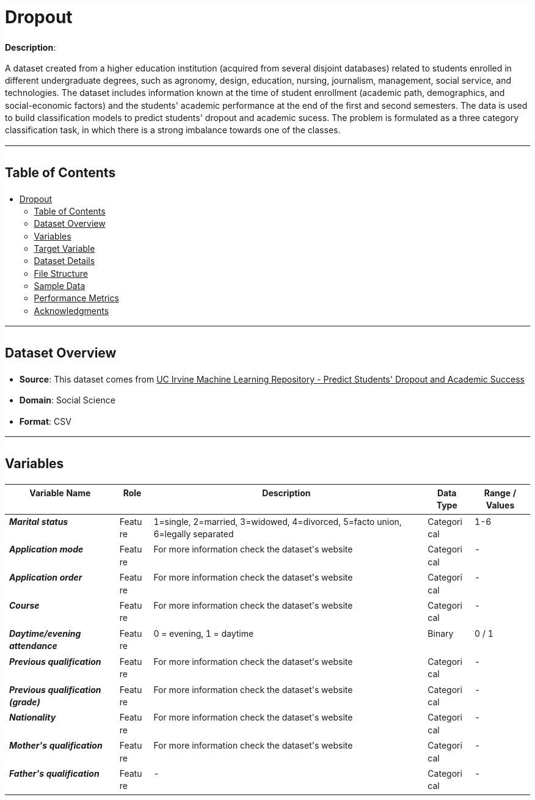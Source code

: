 # Dropout

**Description**:

A dataset created from a higher education institution (acquired from several disjoint databases) related to students enrolled in different undergraduate degrees, such as agronomy, design, education, nursing, journalism, management, social service, and technologies. The dataset includes information known at the time of student enrollment (academic path, demographics, and social-economic factors) and the students' academic performance at the end of the first and second semesters. The data is used to build classification models to predict students' dropout and academic sucess. The problem is formulated as a three category classification task, in which there is a strong imbalance towards one of the classes.

---

## Table of Contents
- [Dropout](#dropout)
  - [Table of Contents](#table-of-contents)
  - [Dataset Overview](#dataset-overview)
  - [Variables](#variables)
  - [Target Variable](#target-variable)
  - [Dataset Details](#dataset-details)
  - [File Structure](#file-structure)
  - [Sample Data](#sample-data)
  - [Performance Metrics](#performance-metrics)
  - [Acknowledgments](#acknowledgments)

---

## Dataset Overview

- **Source**: This dataset comes from [UC Irvine Machine Learning Repository - Predict Students' Dropout and Academic Success](https://archive.ics.uci.edu/dataset/697/predict+students+dropout+and+academic+success)

- **Domain**: Social Science

- **Format**: CSV

---

## Variables


| Variable Name | Role | Description | Data Type | Range / Values |
|---|---|---|---|---|
| ***Marital status*** | Feature | 1=single, 2=married, 3=widowed, 4=divorced, 5=facto union, 6=legally separated | Categorical | 1-6 |
| ***Application mode*** | Feature | For more information check the dataset's website | Categorical | - |
| ***Application order*** | Feature | For more information check the dataset's website | Categorical | - |
| ***Course*** | Feature | For more information check the dataset's website | Categorical | - |
| ***Daytime/evening attendance*** | Feature | 0 = evening, 1 = daytime | Binary | 0 / 1 |
| ***Previous qualification*** | Feature | For more information check the dataset's website | Categorical | - |
| ***Previous qualification (grade)*** | Feature | For more information check the dataset's website | Categorical | - |
| ***Nationality*** | Feature | For more information check the dataset's website | Categorical | - |
| ***Mother's qualification*** | Feature | For more information check the dataset's website | Categorical | - |
| ***Father's qualification*** | Feature | - | Categorical | - |
